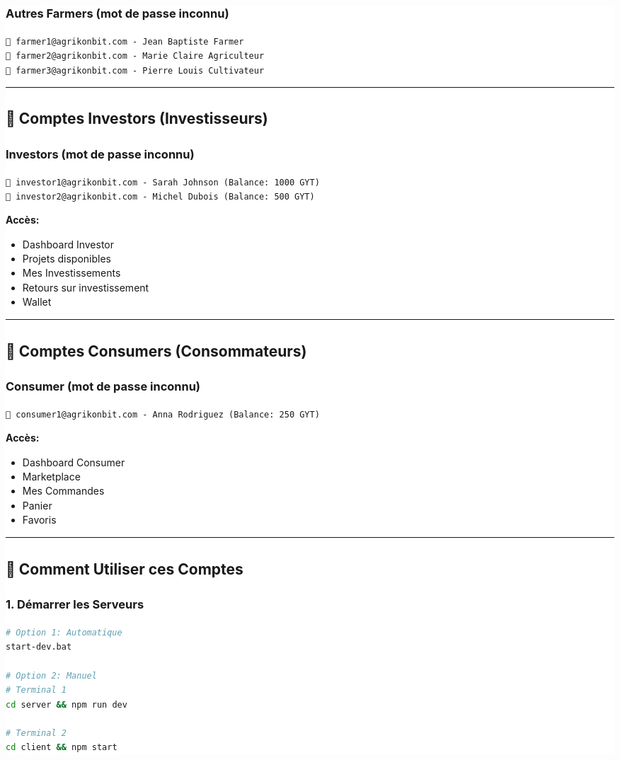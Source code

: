 ### Autres Farmers (mot de passe inconnu)

```
📧 farmer1@agrikonbit.com - Jean Baptiste Farmer
📧 farmer2@agrikonbit.com - Marie Claire Agriculteur
📧 farmer3@agrikonbit.com - Pierre Louis Cultivateur
```

---

## 💼 Comptes Investors (Investisseurs)

### Investors (mot de passe inconnu)

```
📧 investor1@agrikonbit.com - Sarah Johnson (Balance: 1000 GYT)
📧 investor2@agrikonbit.com - Michel Dubois (Balance: 500 GYT)
```

**Accès:**
- Dashboard Investor
- Projets disponibles
- Mes Investissements
- Retours sur investissement
- Wallet

---

## 🛒 Comptes Consumers (Consommateurs)

### Consumer (mot de passe inconnu)

```
📧 consumer1@agrikonbit.com - Anna Rodriguez (Balance: 250 GYT)
```

**Accès:**
- Dashboard Consumer
- Marketplace
- Mes Commandes
- Panier
- Favoris

---

## 🚀 Comment Utiliser ces Comptes

### 1. Démarrer les Serveurs

```bash
# Option 1: Automatique
start-dev.bat

# Option 2: Manuel
# Terminal 1
cd server && npm run dev

# Terminal 2
cd client && npm start
```

